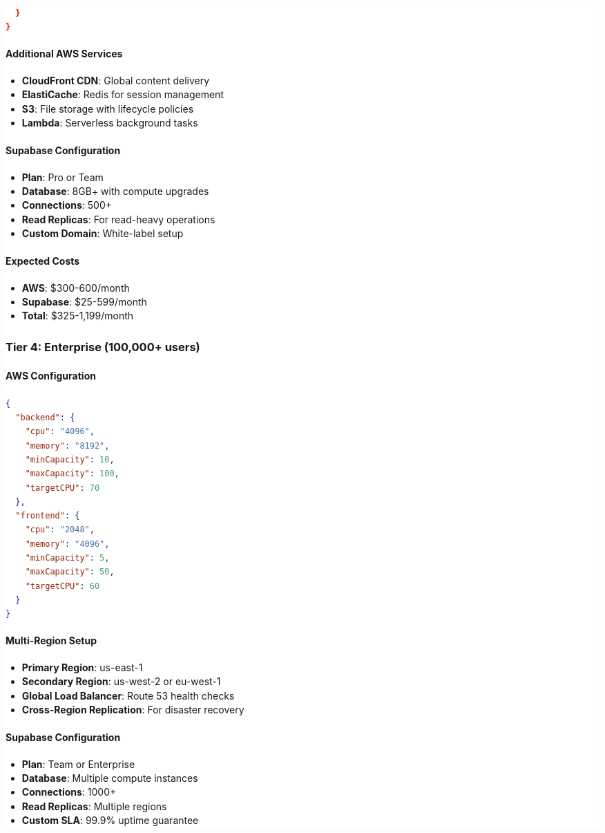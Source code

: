 ```json
  }
}
```

#### Additional AWS Services
- **CloudFront CDN**: Global content delivery
- **ElastiCache**: Redis for session management
- **S3**: File storage with lifecycle policies
- **Lambda**: Serverless background tasks

#### Supabase Configuration
- **Plan**: Pro or Team
- **Database**: 8GB+ with compute upgrades
- **Connections**: 500+
- **Read Replicas**: For read-heavy operations
- **Custom Domain**: White-label setup

#### Expected Costs
- **AWS**: $300-600/month
- **Supabase**: $25-599/month
- **Total**: $325-1,199/month

### Tier 4: Enterprise (100,000+ users)

#### AWS Configuration
```json
{
  "backend": {
    "cpu": "4096",
    "memory": "8192",
    "minCapacity": 10,
    "maxCapacity": 100,
    "targetCPU": 70
  },
  "frontend": {
    "cpu": "2048",
    "memory": "4096",
    "minCapacity": 5,
    "maxCapacity": 50,
    "targetCPU": 60
  }
}
```

#### Multi-Region Setup
- **Primary Region**: us-east-1
- **Secondary Region**: us-west-2 or eu-west-1
- **Global Load Balancer**: Route 53 health checks
- **Cross-Region Replication**: For disaster recovery

#### Supabase Configuration
- **Plan**: Team or Enterprise
- **Database**: Multiple compute instances
- **Connections**: 1000+
- **Read Replicas**: Multiple regions
- **Custom SLA**: 99.9% uptime guarantee
